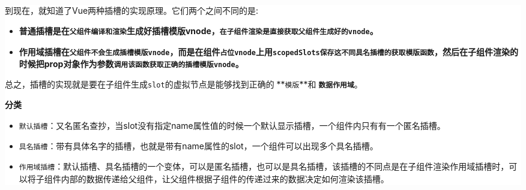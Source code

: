 到现在，就知道了Vue两种插槽的实现原理。它们两个之间不同的是:

* **普通插槽是在`父组件编译和渲染`生成好插槽模版vnode，`在子组件渲染是直接获取父组件生成好的vnode`。**

* **作用域插槽在`父组件不会生成插槽模版vnode`，而是在组件`占位vnode`上用`scopedSlots保存这不同具名插槽的获取模版函数`，然后在子组件渲染的时候把prop对象作为参数`调用该函数获取正确的插槽模版vnode`。**

总之，插槽的实现就是要在子组件生成`slot`的虚拟节点是能够找到正确的 **`模版`**和 **`数据作用域`**。

**分类**

* `默认插槽`：又名匿名查抄，当slot没有指定name属性值的时候一个默认显示插槽，一个组件内只有有一个匿名插槽。

* `具名插槽`：带有具体名字的插槽，也就是带有name属性的slot，一个组件可以出现多个具名插槽。

* `作用域插槽`：默认插槽、具名插槽的一个变体，可以是匿名插槽，也可以是具名插槽，该插槽的不同点是在子组件渲染作用域插槽时，可以将子组件内部的数据传递给父组件，让父组件根据子组件的传递过来的数据决定如何渲染该插槽。